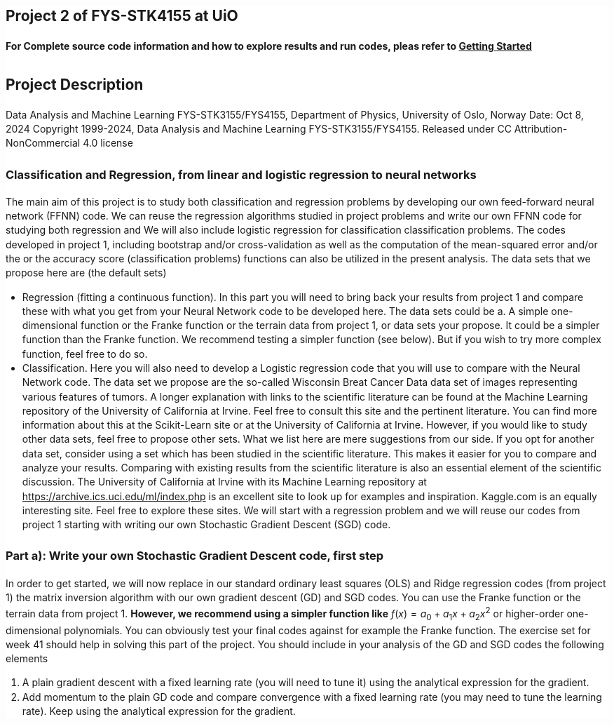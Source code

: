 ## Project 2 of FYS-STK4155 at UiO

**For Complete source code information and how to explore results and run codes, pleas refer to [Getting Started](ml-p2/README.md#getting-started)**


## Project Description 


Data Analysis and Machine Learning FYS-STK3155/FYS4155, Department of Physics, University of Oslo, Norway
Date: Oct 8, 2024
Copyright 1999-2024, Data Analysis and Machine Learning FYS-STK3155/FYS4155. Released under CC Attribution-NonCommercial 4.0 license
### Classification and Regression, from linear and logistic regression to neural networks
The main aim of this project is to study both classification and regression problems by developing our own feed-forward neural network (FFNN) code. We can reuse the regression algorithms studied in project problems and write our own FFNN code for studying both regression and
We will also include logistic regression for classification
classification problems. The codes developed in project 1, including bootstrap and/or cross-validation as well as the computation of the mean-squared error and/or the 
 or the accuracy score (classification problems) functions can also be utilized in the present analysis.
The data sets that we propose here are (the default sets)
- Regression (fitting a continuous function). In this part you will need to bring back your results from project 1 and compare these with what you get from your Neural Network code to be developed here. The data sets could be
a. A simple one-dimensional function or the Franke function or the terrain data from project 1, or data sets your propose. It could be a simpler function than the Franke function. We recommend testing a simpler function (see below). But if you wish to try more complex function, feel free to do so.
- Classification. Here you will also need to develop a Logistic regression code that you will use to compare with the Neural Network code. The data set we propose are the so-called Wisconsin Breat Cancer Data data set of images representing various features of tumors. A longer explanation with links to the scientific literature can be found at the Machine Learning repository of the University of California at Irvine. Feel free to consult this site and the pertinent literature.
You can find more information about this at the Scikit-Learn site or at the University of California at Irvine.
However, if you would like to study other data sets, feel free to propose other sets. What we list here are mere suggestions from our side. If you opt for another data set, consider using a set which has been studied in the scientific literature. This makes it easier for you to compare and analyze your results. Comparing with existing results from the scientific literature is also an essential element of the scientific discussion. The University of California at Irvine with its Machine Learning repository at https://archive.ics.uci.edu/ml/index.php is an excellent site to look up for examples and inspiration. Kaggle.com is an equally interesting site. Feel free to explore these sites.
We will start with a regression problem and we will reuse our codes from project 1 starting with writing our own Stochastic Gradient Descent (SGD) code.
### Part a): Write your own Stochastic Gradient Descent code, first step
In order to get started, we will now replace in our standard ordinary least squares (OLS) and Ridge regression codes (from project 1) the matrix inversion algorithm with our own gradient descent (GD) and SGD codes. You can use the Franke function or the terrain data from project 1. **However, we recommend using a simpler function like** $f(x) = a_0 + a_1x + a_2x^2$
or higher-order one-dimensional polynomials. You can obviously test your final codes against for example the Franke function.
The exercise set for week 41 should help in solving this part of the project.
You should include in your analysis of the GD and SGD codes the following elements
1. A plain gradient descent with a fixed learning rate (you will need to tune it) using the analytical expression for the gradient.
2. Add momentum to the plain GD code and compare convergence with a fixed learning rate (you may need to tune the learning rate). Keep using the analytical expression for the gradient.